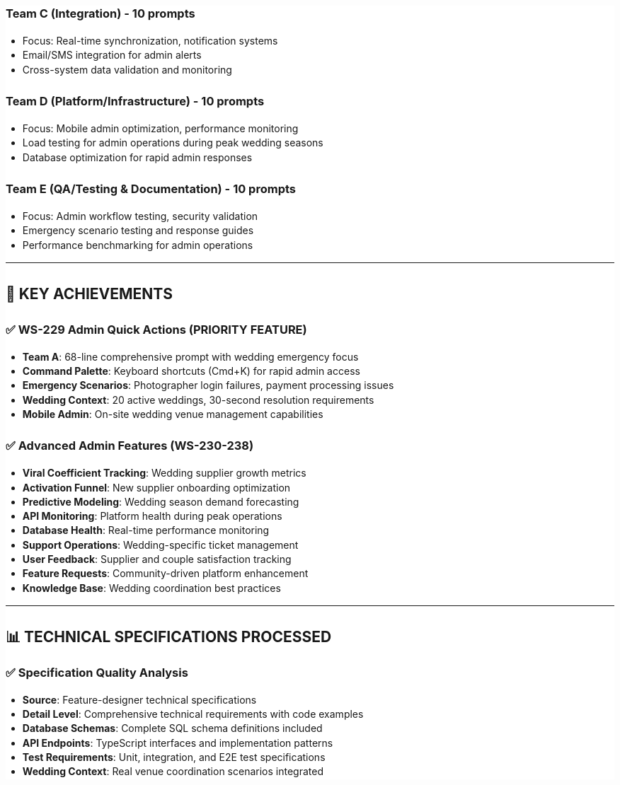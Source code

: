 ### Team C (Integration) - 10 prompts
- Focus: Real-time synchronization, notification systems
- Email/SMS integration for admin alerts
- Cross-system data validation and monitoring

### Team D (Platform/Infrastructure) - 10 prompts
- Focus: Mobile admin optimization, performance monitoring
- Load testing for admin operations during peak wedding seasons
- Database optimization for rapid admin responses

### Team E (QA/Testing & Documentation) - 10 prompts
- Focus: Admin workflow testing, security validation
- Emergency scenario testing and response guides
- Performance benchmarking for admin operations

---

## 🌟 KEY ACHIEVEMENTS

### ✅ WS-229 Admin Quick Actions (PRIORITY FEATURE)
- **Team A**: 68-line comprehensive prompt with wedding emergency focus
- **Command Palette**: Keyboard shortcuts (Cmd+K) for rapid admin access
- **Emergency Scenarios**: Photographer login failures, payment processing issues
- **Wedding Context**: 20 active weddings, 30-second resolution requirements
- **Mobile Admin**: On-site wedding venue management capabilities

### ✅ Advanced Admin Features (WS-230-238)
- **Viral Coefficient Tracking**: Wedding supplier growth metrics
- **Activation Funnel**: New supplier onboarding optimization
- **Predictive Modeling**: Wedding season demand forecasting
- **API Monitoring**: Platform health during peak operations
- **Database Health**: Real-time performance monitoring
- **Support Operations**: Wedding-specific ticket management
- **User Feedback**: Supplier and couple satisfaction tracking
- **Feature Requests**: Community-driven platform enhancement
- **Knowledge Base**: Wedding coordination best practices

---

## 📊 TECHNICAL SPECIFICATIONS PROCESSED

### ✅ Specification Quality Analysis
- **Source**: Feature-designer technical specifications
- **Detail Level**: Comprehensive technical requirements with code examples
- **Database Schemas**: Complete SQL schema definitions included
- **API Endpoints**: TypeScript interfaces and implementation patterns
- **Test Requirements**: Unit, integration, and E2E test specifications
- **Wedding Context**: Real venue coordination scenarios integrated
